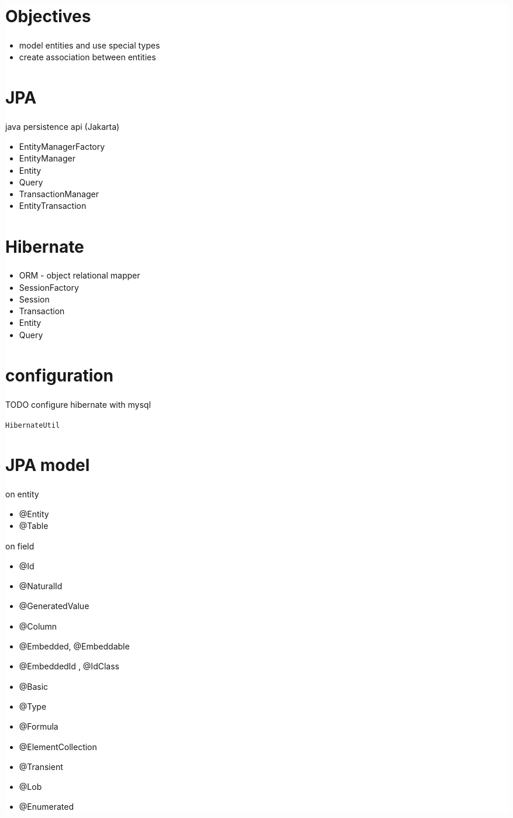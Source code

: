 # Objectives

- model entities and use special types
- create association between entities

# JPA

java persistence api (Jakarta)

- EntityManagerFactory
- EntityManager
- Entity
- Query
- TransactionManager
- EntityTransaction

# Hibernate

- ORM - object relational mapper
- SessionFactory
- Session
- Transaction
- Entity
- Query

# configuration

TODO configure hibernate with mysql

    HibernateUtil

# JPA model

on entity

- @Entity
- @Table

on field

- @Id
- @NaturalId
- @GeneratedValue
- @Column

- @Embedded, @Embeddable
- @EmbeddedId , @IdClass

- @Basic
- @Type
- @Formula
- @ElementCollection
- @Transient
- @Lob
- @Enumerated
